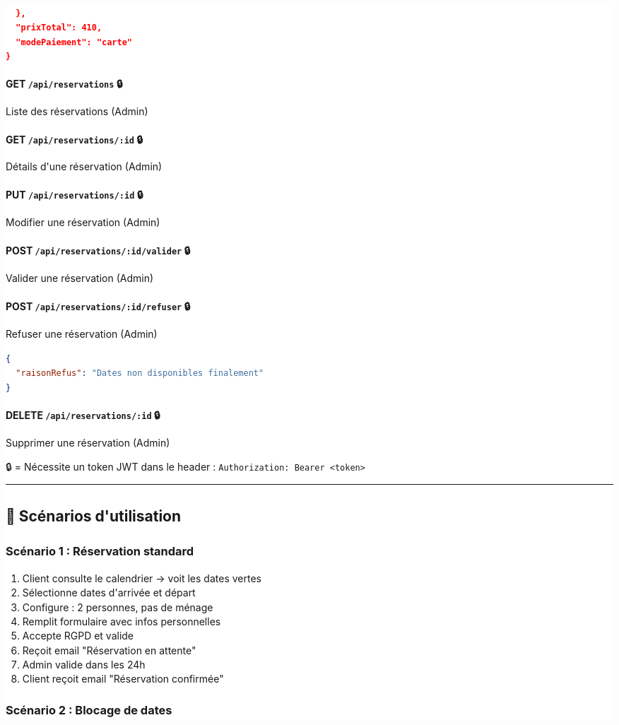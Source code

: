```json
  },
  "prixTotal": 410,
  "modePaiement": "carte"
}
```

#### GET `/api/reservations` 🔒

Liste des réservations (Admin)

#### GET `/api/reservations/:id` 🔒

Détails d'une réservation (Admin)

#### PUT `/api/reservations/:id` 🔒

Modifier une réservation (Admin)

#### POST `/api/reservations/:id/valider` 🔒

Valider une réservation (Admin)

#### POST `/api/reservations/:id/refuser` 🔒

Refuser une réservation (Admin)

```json
{
  "raisonRefus": "Dates non disponibles finalement"
}
```

#### DELETE `/api/reservations/:id` 🔒

Supprimer une réservation (Admin)

🔒 = Nécessite un token JWT dans le header : `Authorization: Bearer <token>`

---

## 🎯 Scénarios d'utilisation

### Scénario 1 : Réservation standard

1. Client consulte le calendrier → voit les dates vertes
2. Sélectionne dates d'arrivée et départ
3. Configure : 2 personnes, pas de ménage
4. Remplit formulaire avec infos personnelles
5. Accepte RGPD et valide
6. Reçoit email "Réservation en attente"
7. Admin valide dans les 24h
8. Client reçoit email "Réservation confirmée"

### Scénario 2 : Blocage de dates
